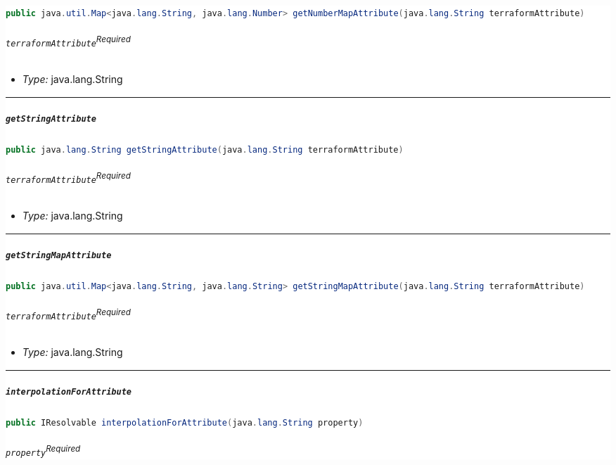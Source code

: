 ```java
public java.util.Map<java.lang.String, java.lang.Number> getNumberMapAttribute(java.lang.String terraformAttribute)
```

###### `terraformAttribute`<sup>Required</sup> <a name="terraformAttribute" id="@cdktf/provider-consul.keys.KeysKeyOutputReference.getNumberMapAttribute.parameter.terraformAttribute"></a>

- *Type:* java.lang.String

---

##### `getStringAttribute` <a name="getStringAttribute" id="@cdktf/provider-consul.keys.KeysKeyOutputReference.getStringAttribute"></a>

```java
public java.lang.String getStringAttribute(java.lang.String terraformAttribute)
```

###### `terraformAttribute`<sup>Required</sup> <a name="terraformAttribute" id="@cdktf/provider-consul.keys.KeysKeyOutputReference.getStringAttribute.parameter.terraformAttribute"></a>

- *Type:* java.lang.String

---

##### `getStringMapAttribute` <a name="getStringMapAttribute" id="@cdktf/provider-consul.keys.KeysKeyOutputReference.getStringMapAttribute"></a>

```java
public java.util.Map<java.lang.String, java.lang.String> getStringMapAttribute(java.lang.String terraformAttribute)
```

###### `terraformAttribute`<sup>Required</sup> <a name="terraformAttribute" id="@cdktf/provider-consul.keys.KeysKeyOutputReference.getStringMapAttribute.parameter.terraformAttribute"></a>

- *Type:* java.lang.String

---

##### `interpolationForAttribute` <a name="interpolationForAttribute" id="@cdktf/provider-consul.keys.KeysKeyOutputReference.interpolationForAttribute"></a>

```java
public IResolvable interpolationForAttribute(java.lang.String property)
```

###### `property`<sup>Required</sup> <a name="property" id="@cdktf/provider-consul.keys.KeysKeyOutputReference.interpolationForAttribute.parameter.property"></a>
